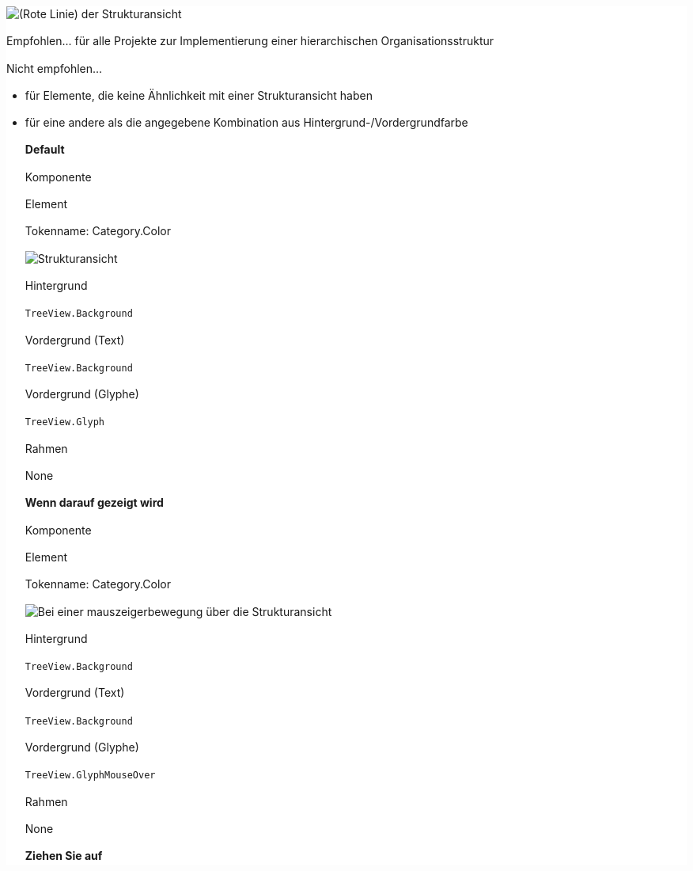 ![(Rote Linie) der Strukturansicht](../../extensibility/ux-guidelines/media/0303-147-treeviewredline.png "0303-147_TreeViewRedline")

Empfohlen...
für alle Projekte zur Implementierung einer hierarchischen Organisationsstruktur

Nicht empfohlen...
- für Elemente, die keine Ähnlichkeit mit einer Strukturansicht haben

- für eine andere als die angegebene Kombination aus Hintergrund-/Vordergrundfarbe

  **Default**

  Komponente

  Element

  Tokenname: Category.Color

  ![Strukturansicht](../../extensibility/ux-guidelines/media/0303-148-treeview.png "0303-148_TreeView")

  Hintergrund

  `TreeView.Background`

  Vordergrund (Text)

  `TreeView.Background`

  Vordergrund (Glyphe)

  `TreeView.Glyph`

  Rahmen

  None

  **Wenn darauf gezeigt wird**

  Komponente

  Element

  Tokenname: Category.Color

  ![Bei einer mauszeigerbewegung über die Strukturansicht](../../extensibility/ux-guidelines/media/0303-149-treeviewhover.png "0303-149_TreeViewHover")

  Hintergrund

  `TreeView.Background`

  Vordergrund (Text)

  `TreeView.Background`

  Vordergrund (Glyphe)

  `TreeView.GlyphMouseOver`

  Rahmen

  None

  **Ziehen Sie auf**
